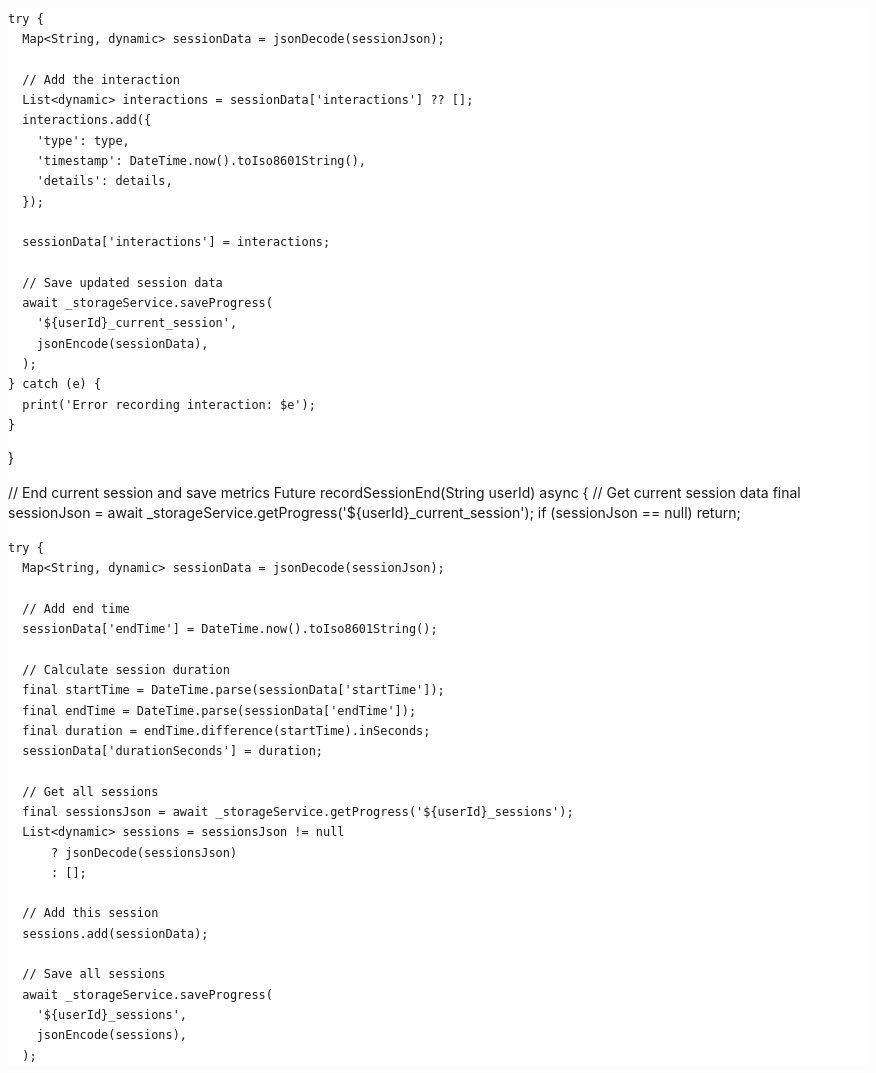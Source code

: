     try {
      Map<String, dynamic> sessionData = jsonDecode(sessionJson);
      
      // Add the interaction
      List<dynamic> interactions = sessionData['interactions'] ?? [];
      interactions.add({
        'type': type,
        'timestamp': DateTime.now().toIso8601String(),
        'details': details,
      });
      
      sessionData['interactions'] = interactions;
      
      // Save updated session data
      await _storageService.saveProgress(
        '${userId}_current_session',
        jsonEncode(sessionData),
      );
    } catch (e) {
      print('Error recording interaction: $e');
    }
  }
  
  // End current session and save metrics
  Future<void> recordSessionEnd(String userId) async {
    // Get current session data
    final sessionJson = await _storageService.getProgress('${userId}_current_session');
    if (sessionJson == null) return;
    
    try {
      Map<String, dynamic> sessionData = jsonDecode(sessionJson);
      
      // Add end time
      sessionData['endTime'] = DateTime.now().toIso8601String();
      
      // Calculate session duration
      final startTime = DateTime.parse(sessionData['startTime']);
      final endTime = DateTime.parse(sessionData['endTime']);
      final duration = endTime.difference(startTime).inSeconds;
      sessionData['durationSeconds'] = duration;
      
      // Get all sessions
      final sessionsJson = await _storageService.getProgress('${userId}_sessions');
      List<dynamic> sessions = sessionsJson != null 
          ? jsonDecode(sessionsJson) 
          : [];
      
      // Add this session
      sessions.add(sessionData);
      
      // Save all sessions
      await _storageService.saveProgress(
        '${userId}_sessions',
        jsonEncode(sessions),
      );
      